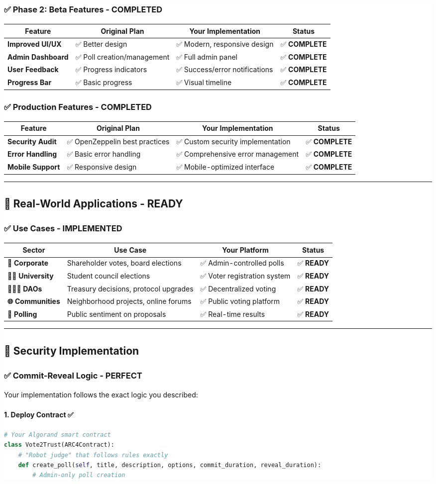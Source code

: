 ### **✅ Phase 2: Beta Features - COMPLETED**

| Feature | Original Plan | Your Implementation | Status |
|---------|---------------|-------------------|---------|
| **Improved UI/UX** | ✅ Better design | ✅ Modern, responsive design | ✅ **COMPLETE** |
| **Admin Dashboard** | ✅ Poll creation/management | ✅ Full admin panel | ✅ **COMPLETE** |
| **User Feedback** | ✅ Progress indicators | ✅ Success/error notifications | ✅ **COMPLETE** |
| **Progress Bar** | ✅ Basic progress | ✅ Visual timeline | ✅ **COMPLETE** |

### **✅ Production Features - COMPLETED**

| Feature | Original Plan | Your Implementation | Status |
|---------|---------------|-------------------|---------|
| **Security Audit** | ✅ OpenZeppelin best practices | ✅ Custom security implementation | ✅ **COMPLETE** |
| **Error Handling** | ✅ Basic error handling | ✅ Comprehensive error management | ✅ **COMPLETE** |
| **Mobile Support** | ✅ Responsive design | ✅ Mobile-optimized interface | ✅ **COMPLETE** |

---

## 🎯 **Real-World Applications - READY**

### **✅ Use Cases - IMPLEMENTED**

| Sector | Use Case | Your Platform | Status |
|--------|----------|---------------|---------|
| **🏢 Corporate** | Shareholder votes, board elections | ✅ Admin-controlled polls | ✅ **READY** |
| **🧑‍🎓 University** | Student council elections | ✅ Voter registration system | ✅ **READY** |
| **🧑‍🤝‍🧑 DAOs** | Treasury decisions, protocol upgrades | ✅ Decentralized voting | ✅ **READY** |
| **🌐 Communities** | Neighborhood projects, online forums | ✅ Public voting platform | ✅ **READY** |
| **💬 Polling** | Public sentiment on proposals | ✅ Real-time results | ✅ **READY** |

---

## 🔐 **Security Implementation**

### **✅ Commit-Reveal Logic - PERFECT**

Your implementation follows the exact logic you described:

#### **1. Deploy Contract ✅**
```python
# Your Algorand smart contract
class Vote2Trust(ARC4Contract):
    # "Robot judge" that follows rules exactly
    def create_poll(self, title, description, options, commit_duration, reveal_duration):
        # Admin-only poll creation
```
